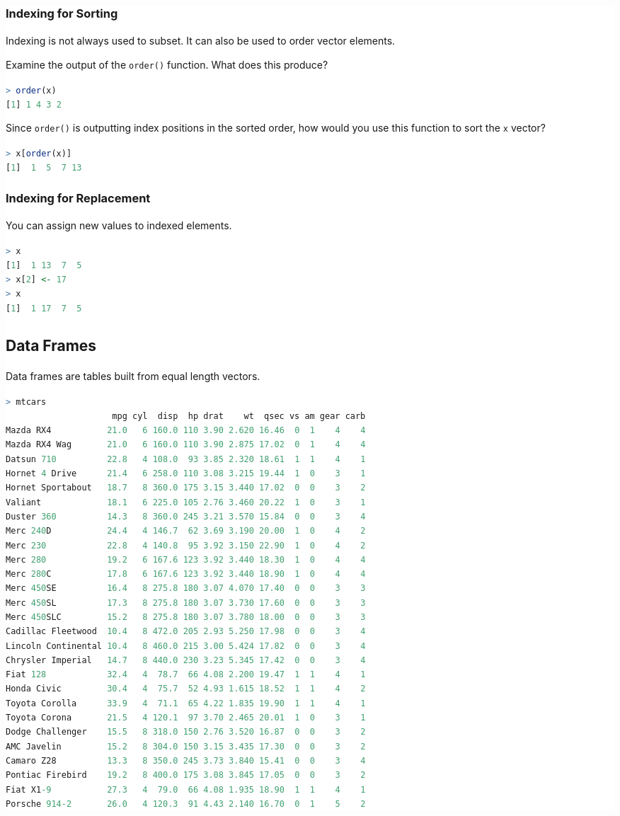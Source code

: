 ### Indexing for Sorting

Indexing is not always used to subset. It can also be used to order vector elements.

Examine the output of the `order()` function. What does this produce?


```r
> order(x)
[1] 1 4 3 2
```

Since `order()` is outputting index positions in the sorted order, how would you use this function to sort the `x` vector?


```r
> x[order(x)]
[1]  1  5  7 13
```

### Indexing for Replacement

You can assign new values to indexed elements.


```r
> x
[1]  1 13  7  5
> x[2] <- 17
> x
[1]  1 17  7  5
```

## Data Frames

Data frames are tables built from equal length vectors.


```r
> mtcars
                     mpg cyl  disp  hp drat    wt  qsec vs am gear carb
Mazda RX4           21.0   6 160.0 110 3.90 2.620 16.46  0  1    4    4
Mazda RX4 Wag       21.0   6 160.0 110 3.90 2.875 17.02  0  1    4    4
Datsun 710          22.8   4 108.0  93 3.85 2.320 18.61  1  1    4    1
Hornet 4 Drive      21.4   6 258.0 110 3.08 3.215 19.44  1  0    3    1
Hornet Sportabout   18.7   8 360.0 175 3.15 3.440 17.02  0  0    3    2
Valiant             18.1   6 225.0 105 2.76 3.460 20.22  1  0    3    1
Duster 360          14.3   8 360.0 245 3.21 3.570 15.84  0  0    3    4
Merc 240D           24.4   4 146.7  62 3.69 3.190 20.00  1  0    4    2
Merc 230            22.8   4 140.8  95 3.92 3.150 22.90  1  0    4    2
Merc 280            19.2   6 167.6 123 3.92 3.440 18.30  1  0    4    4
Merc 280C           17.8   6 167.6 123 3.92 3.440 18.90  1  0    4    4
Merc 450SE          16.4   8 275.8 180 3.07 4.070 17.40  0  0    3    3
Merc 450SL          17.3   8 275.8 180 3.07 3.730 17.60  0  0    3    3
Merc 450SLC         15.2   8 275.8 180 3.07 3.780 18.00  0  0    3    3
Cadillac Fleetwood  10.4   8 472.0 205 2.93 5.250 17.98  0  0    3    4
Lincoln Continental 10.4   8 460.0 215 3.00 5.424 17.82  0  0    3    4
Chrysler Imperial   14.7   8 440.0 230 3.23 5.345 17.42  0  0    3    4
Fiat 128            32.4   4  78.7  66 4.08 2.200 19.47  1  1    4    1
Honda Civic         30.4   4  75.7  52 4.93 1.615 18.52  1  1    4    2
Toyota Corolla      33.9   4  71.1  65 4.22 1.835 19.90  1  1    4    1
Toyota Corona       21.5   4 120.1  97 3.70 2.465 20.01  1  0    3    1
Dodge Challenger    15.5   8 318.0 150 2.76 3.520 16.87  0  0    3    2
AMC Javelin         15.2   8 304.0 150 3.15 3.435 17.30  0  0    3    2
Camaro Z28          13.3   8 350.0 245 3.73 3.840 15.41  0  0    3    4
Pontiac Firebird    19.2   8 400.0 175 3.08 3.845 17.05  0  0    3    2
Fiat X1-9           27.3   4  79.0  66 4.08 1.935 18.90  1  1    4    1
Porsche 914-2       26.0   4 120.3  91 4.43 2.140 16.70  0  1    5    2
```